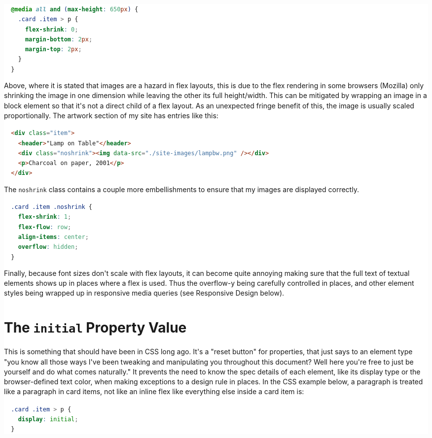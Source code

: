 ```css
  @media all and (max-height: 650px) {
    .card .item > p {
      flex-shrink: 0;
      margin-bottom: 2px;
      margin-top: 2px;
    }
  }
```

Above, where it is stated that images are a hazard in flex layouts, this is due to the flex rendering in some browsers (Mozilla) only shrinking the image in one dimension while leaving the other its full height/width.  This can be mitigated by wrapping an image in a block element so that it's not a direct child of a flex layout.  As an unexpected fringe benefit of this, the image is usually scaled proportionally.  The artwork section of my site has entries like this:

```html
  <div class="item">
    <header>"Lamp on Table"</header>
    <div class="noshrink"><img data-src="./site-images/lampbw.png" /></div>
    <p>Charcoal on paper, 2001</p>
  </div>
```

The `noshrink` class contains a couple more embellishments to ensure that my images are displayed correctly.

```css
  .card .item .noshrink {
    flex-shrink: 1;
    flex-flow: row;
    align-items: center;
    overflow: hidden;
  }
```

Finally, because font sizes don't scale with flex layouts, it can become quite annoying making sure that the full text of textual elements shows up in places where a flex is used.  Thus the overflow-y being carefully controlled in places, and other element styles being wrapped up in responsive media queries (see Responsive Design below).

# The `initial` Property Value

This is something that should have been in CSS long ago.  It's a "reset button" for properties, that just says to an element type "you know all those ways I've been tweaking and manipulating you throughout this document? Well here you're free to just be yourself and do what comes naturally."  It prevents the need to know the spec details of each element, like its display type or the browser-defined text color, when making exceptions to a design rule in places.  In the CSS example below, a paragraph is treated like a paragraph in card items, not like an inline flex like everything else inside a card item is:

```css
  .card .item > p {
    display: initial;
  }
```
